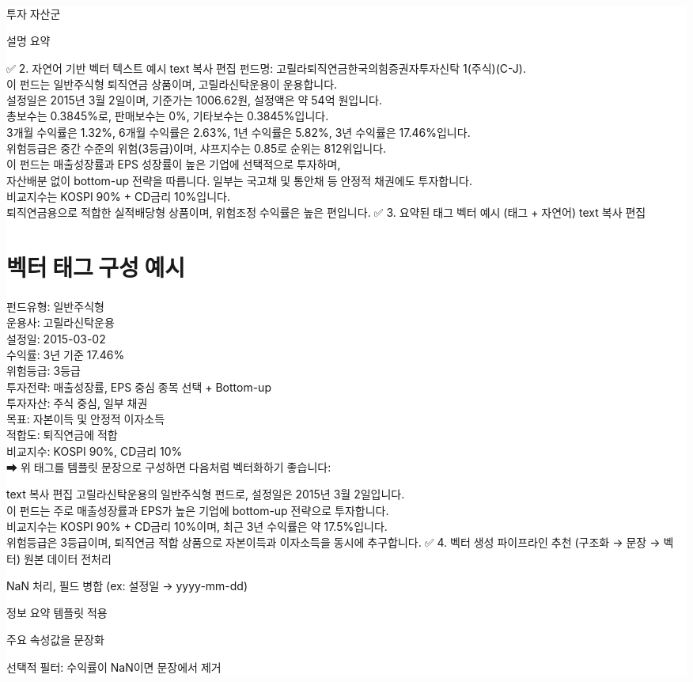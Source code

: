 투자 자산군

설명 요약

✅ 2. 자연어 기반 벡터 텍스트 예시
text
복사
편집
펀드명: 고릴라퇴직연금한국의힘증권자투자신탁 1(주식)(C-J).  
이 펀드는 일반주식형 퇴직연금 상품이며, 고릴라신탁운용이 운용합니다.  
설정일은 2015년 3월 2일이며, 기준가는 1006.62원, 설정액은 약 54억 원입니다.  
총보수는 0.3845%로, 판매보수는 0%, 기타보수는 0.3845%입니다.  
3개월 수익률은 1.32%, 6개월 수익률은 2.63%, 1년 수익률은 5.82%, 3년 수익률은 17.46%입니다.  
위험등급은 중간 수준의 위험(3등급)이며, 샤프지수는 0.85로 순위는 812위입니다.  
이 펀드는 매출성장률과 EPS 성장률이 높은 기업에 선택적으로 투자하며,  
자산배분 없이 bottom-up 전략을 따릅니다. 일부는 국고채 및 통안채 등 안정적 채권에도 투자합니다.  
비교지수는 KOSPI 90% + CD금리 10%입니다.  
퇴직연금용으로 적합한 실적배당형 상품이며, 위험조정 수익률은 높은 편입니다.
✅ 3. 요약된 태그 벡터 예시 (태그 + 자연어)
text
복사
편집
# 벡터 태그 구성 예시

펀드유형: 일반주식형  
운용사: 고릴라신탁운용  
설정일: 2015-03-02  
수익률: 3년 기준 17.46%  
위험등급: 3등급  
투자전략: 매출성장률, EPS 중심 종목 선택 + Bottom-up  
투자자산: 주식 중심, 일부 채권  
목표: 자본이득 및 안정적 이자소득  
적합도: 퇴직연금에 적합  
비교지수: KOSPI 90%, CD금리 10%  
➡ 위 태그를 템플릿 문장으로 구성하면 다음처럼 벡터화하기 좋습니다:

text
복사
편집
고릴라신탁운용의 일반주식형 펀드로, 설정일은 2015년 3월 2일입니다.  
이 펀드는 주로 매출성장률과 EPS가 높은 기업에 bottom-up 전략으로 투자합니다.  
비교지수는 KOSPI 90% + CD금리 10%이며, 최근 3년 수익률은 약 17.5%입니다.  
위험등급은 3등급이며, 퇴직연금 적합 상품으로 자본이득과 이자소득을 동시에 추구합니다.
✅ 4. 벡터 생성 파이프라인 추천 (구조화 → 문장 → 벡터)
원본 데이터 전처리

NaN 처리, 필드 병합 (ex: 설정일 → yyyy-mm-dd)

정보 요약 템플릿 적용

주요 속성값을 문장화

선택적 필터: 수익률이 NaN이면 문장에서 제거
